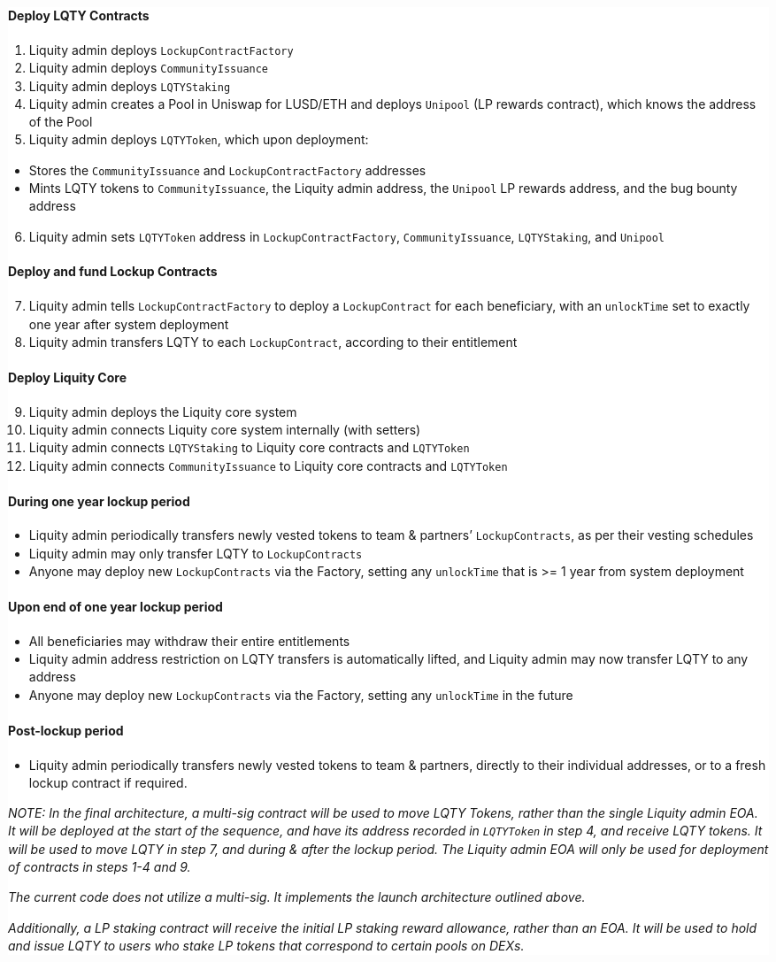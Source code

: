 #### Deploy LQTY Contracts
1. Liquity admin deploys `LockupContractFactory`
2. Liquity admin deploys `CommunityIssuance`
3. Liquity admin deploys `LQTYStaking` 
4. Liquity admin creates a Pool in Uniswap for LUSD/ETH and deploys `Unipool` (LP rewards contract), which knows the address of the Pool
5. Liquity admin deploys `LQTYToken`, which upon deployment:
- Stores the `CommunityIssuance` and `LockupContractFactory` addresses
- Mints LQTY tokens to `CommunityIssuance`, the Liquity admin address, the `Unipool` LP rewards address, and the bug bounty address
6. Liquity admin sets `LQTYToken` address in `LockupContractFactory`, `CommunityIssuance`, `LQTYStaking`, and `Unipool`

#### Deploy and fund Lockup Contracts
7. Liquity admin tells `LockupContractFactory` to deploy a `LockupContract` for each beneficiary, with an `unlockTime` set to exactly one year after system deployment
8. Liquity admin transfers LQTY to each `LockupContract`, according to their entitlement

#### Deploy Liquity Core
9. Liquity admin deploys the Liquity core system
10. Liquity admin connects Liquity core system internally (with setters)
11. Liquity admin connects `LQTYStaking` to Liquity core contracts and `LQTYToken`
13. Liquity admin connects `CommunityIssuance` to Liquity core contracts and `LQTYToken`

#### During one year lockup period
- Liquity admin periodically transfers newly vested tokens to team & partners’ `LockupContracts`, as per their vesting schedules
- Liquity admin may only transfer LQTY to `LockupContracts`
- Anyone may deploy new `LockupContracts` via the Factory, setting any `unlockTime` that is >= 1 year from system deployment

#### Upon end of one year lockup period
- All beneficiaries may withdraw their entire entitlements
- Liquity admin address restriction on LQTY transfers is automatically lifted, and Liquity admin may now transfer LQTY to any address
- Anyone may deploy new `LockupContracts` via the Factory, setting any `unlockTime` in the future

#### Post-lockup period
- Liquity admin periodically transfers newly vested tokens to team & partners, directly to their individual addresses, or to a fresh lockup contract if required.

_NOTE: In the final architecture, a multi-sig contract will be used to move LQTY Tokens, rather than the single Liquity admin EOA. It will be deployed at the start of the sequence, and have its address recorded in  `LQTYToken` in step 4, and receive LQTY tokens. It will be used to move LQTY in step 7, and during & after the lockup period. The Liquity admin EOA will only be used for deployment of contracts in steps 1-4 and 9._

_The current code does not utilize a multi-sig. It implements the launch architecture outlined above._

_Additionally, a LP staking contract will receive the initial LP staking reward allowance, rather than an EOA. It will be used to hold and issue LQTY to users who stake LP tokens that correspond to certain pools on DEXs._
